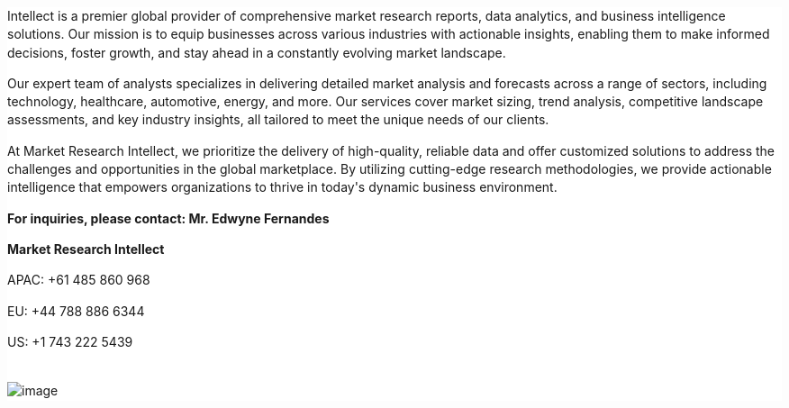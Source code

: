 Intellect is a premier global provider of comprehensive market research reports, data analytics, and business intelligence solutions. Our mission is to equip businesses across various industries with actionable insights, enabling them to make informed decisions, foster growth, and stay ahead in a constantly evolving market landscape.</p><p>Our expert team of analysts specializes in delivering detailed market analysis and forecasts across a range of sectors, including technology, healthcare, automotive, energy, and more. Our services cover market sizing, trend analysis, competitive landscape assessments, and key industry insights, all tailored to meet the unique needs of our clients.</p><p>At Market Research Intellect, we prioritize the delivery of high-quality, reliable data and offer customized solutions to address the challenges and opportunities in the global marketplace. By utilizing cutting-edge research methodologies, we provide actionable intelligence that empowers organizations to thrive in today's dynamic business environment.</p><p><strong>For inquiries, please contact: Mr. Edwyne Fernandes</strong></p><p><strong>Market Research Intellect</strong></p><p>APAC: +61 485 860 968</p><p>EU: +44 788 886 6344</p><p>US: +1 743 222 5439</p></div><div class="article-main__content" data-test-id="publishing-text-block">&nbsp;</div>
![image](https://github.com/user-attachments/assets/3669b9e5-28f3-425e-906b-4744e1e36d72)
